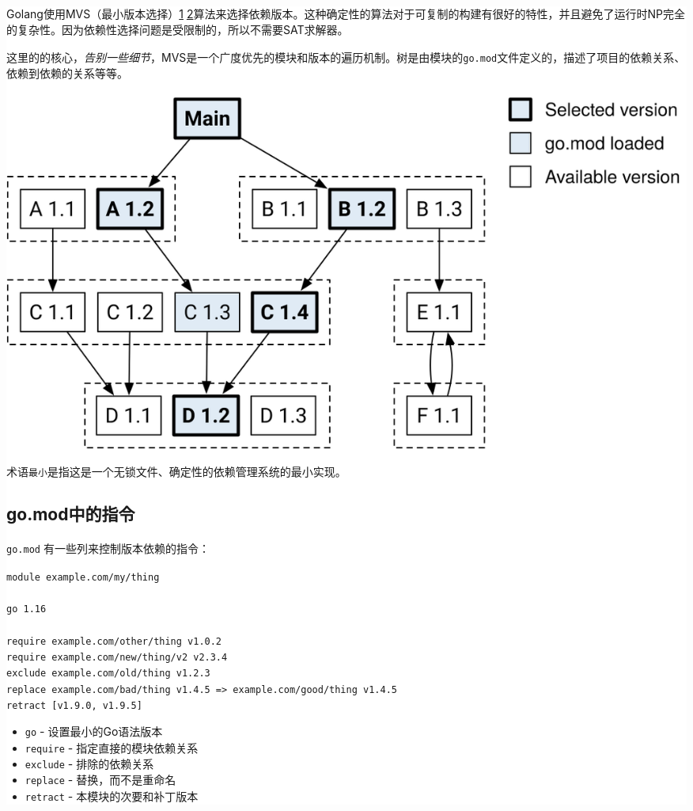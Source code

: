Golang使用MVS（最小版本选择）[1](https://research.swtch.com/vgo-mvs) [2](https://golang.org/ref/mod#minimal-version-selection )算法来选择依赖版本。这种确定性的算法对于可复制的构建有很好的特性，并且避免了运行时NP完全的复杂性。因为依赖性选择问题是受限制的，所以不需要SAT求解器。

这里的的核心，*告别一些细节*，MVS是一个广度优先的模块和版本的遍历机制。树是由模块的`go.mod`文件定义的，描述了项目的依赖关系、依赖到依赖的关系等等。

![Minimum Version Selection](../static/images/2022/w14_Go_mod_s_lesser_known_features/mvs-buildlist.svg)

术语`最小`是指这是一个无锁文件、确定性的依赖管理系统的最小实现。

## go.mod中的指令

`go.mod` 有一些列来控制版本依赖的指令：

```
module example.com/my/thing

go 1.16

require example.com/other/thing v1.0.2
require example.com/new/thing/v2 v2.3.4
exclude example.com/old/thing v1.2.3
replace example.com/bad/thing v1.4.5 => example.com/good/thing v1.4.5
retract [v1.9.0, v1.9.5]
```

- `go` - 设置最小的Go语法版本
- `require` - 指定直接的模块依赖关系
- `exclude` - 排除的依赖关系
- `replace` - 替换，而不是重命名
- `retract` - 本模块的次要和补丁版本
